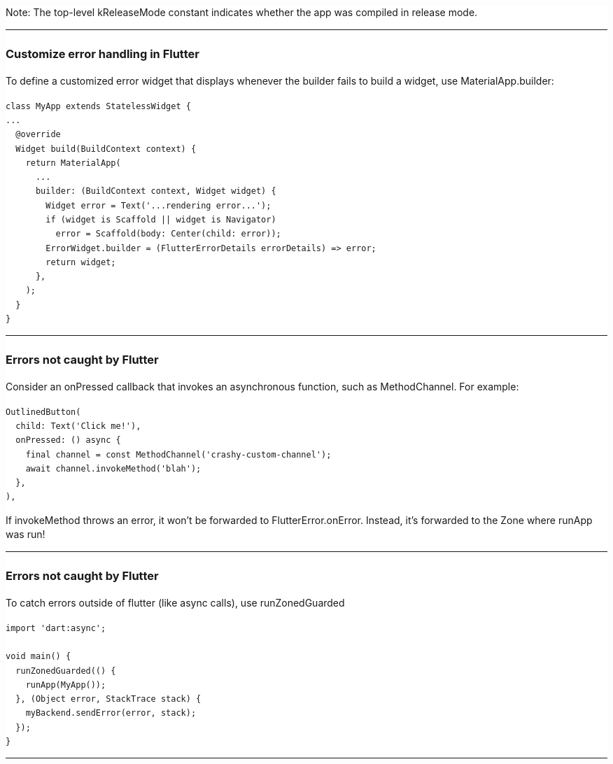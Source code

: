 Note: The top-level kReleaseMode constant indicates whether the app was compiled in release mode.

---
### Customize error handling in Flutter

To define a customized error widget that displays whenever the builder fails to build a widget, use MaterialApp.builder:

```
class MyApp extends StatelessWidget {
...
  @override
  Widget build(BuildContext context) {
    return MaterialApp(
      ...
      builder: (BuildContext context, Widget widget) {
        Widget error = Text('...rendering error...');
        if (widget is Scaffold || widget is Navigator)
          error = Scaffold(body: Center(child: error));
        ErrorWidget.builder = (FlutterErrorDetails errorDetails) => error;
        return widget;
      },
    );
  }
}
```

---
### Errors not caught by Flutter
Consider an onPressed callback that invokes an asynchronous function, such as MethodChannel. For example:

```
OutlinedButton(
  child: Text('Click me!'),
  onPressed: () async {
    final channel = const MethodChannel('crashy-custom-channel');
    await channel.invokeMethod('blah');
  },
),
```
If invokeMethod throws an error, it won’t be forwarded to FlutterError.onError. Instead, it’s forwarded to the Zone where runApp was run!

---
### Errors not caught by Flutter
To catch errors outside of flutter (like async calls), use runZonedGuarded

```
import 'dart:async';

void main() {
  runZonedGuarded(() {
    runApp(MyApp());
  }, (Object error, StackTrace stack) {
    myBackend.sendError(error, stack);
  });
}
```

---